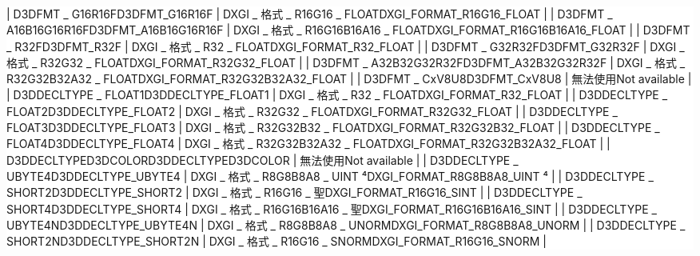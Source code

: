 | <span data-ttu-id="486cc-224">D3DFMT \_ G16R16F</span><span class="sxs-lookup"><span data-stu-id="486cc-224">D3DFMT\_G16R16F</span></span>                        | <span data-ttu-id="486cc-225">DXGI \_ 格式 \_ R16G16 \_ FLOAT</span><span class="sxs-lookup"><span data-stu-id="486cc-225">DXGI\_FORMAT\_R16G16\_FLOAT</span></span>                                          |
| <span data-ttu-id="486cc-226">D3DFMT \_ A16B16G16R16F</span><span class="sxs-lookup"><span data-stu-id="486cc-226">D3DFMT\_A16B16G16R16F</span></span>                  | <span data-ttu-id="486cc-227">DXGI \_ 格式 \_ R16G16B16A16 \_ FLOAT</span><span class="sxs-lookup"><span data-stu-id="486cc-227">DXGI\_FORMAT\_R16G16B16A16\_FLOAT</span></span>                                    |
| <span data-ttu-id="486cc-228">D3DFMT \_ R32F</span><span class="sxs-lookup"><span data-stu-id="486cc-228">D3DFMT\_R32F</span></span>                           | <span data-ttu-id="486cc-229">DXGI \_ 格式 \_ R32 \_ FLOAT</span><span class="sxs-lookup"><span data-stu-id="486cc-229">DXGI\_FORMAT\_R32\_FLOAT</span></span>                                             |
| <span data-ttu-id="486cc-230">D3DFMT \_ G32R32F</span><span class="sxs-lookup"><span data-stu-id="486cc-230">D3DFMT\_G32R32F</span></span>                        | <span data-ttu-id="486cc-231">DXGI \_ 格式 \_ R32G32 \_ FLOAT</span><span class="sxs-lookup"><span data-stu-id="486cc-231">DXGI\_FORMAT\_R32G32\_FLOAT</span></span>                                          |
| <span data-ttu-id="486cc-232">D3DFMT \_ A32B32G32R32F</span><span class="sxs-lookup"><span data-stu-id="486cc-232">D3DFMT\_A32B32G32R32F</span></span>                  | <span data-ttu-id="486cc-233">DXGI \_ 格式 \_ R32G32B32A32 \_ FLOAT</span><span class="sxs-lookup"><span data-stu-id="486cc-233">DXGI\_FORMAT\_R32G32B32A32\_FLOAT</span></span>                                    |
| <span data-ttu-id="486cc-234">D3DFMT \_ CxV8U8</span><span class="sxs-lookup"><span data-stu-id="486cc-234">D3DFMT\_CxV8U8</span></span>                         | <span data-ttu-id="486cc-235">無法使用</span><span class="sxs-lookup"><span data-stu-id="486cc-235">Not available</span></span>                                                        |
| <span data-ttu-id="486cc-236">D3DDECLTYPE \_ FLOAT1</span><span class="sxs-lookup"><span data-stu-id="486cc-236">D3DDECLTYPE\_FLOAT1</span></span>                    | <span data-ttu-id="486cc-237">DXGI \_ 格式 \_ R32 \_ FLOAT</span><span class="sxs-lookup"><span data-stu-id="486cc-237">DXGI\_FORMAT\_R32\_FLOAT</span></span>                                             |
| <span data-ttu-id="486cc-238">D3DDECLTYPE \_ FLOAT2</span><span class="sxs-lookup"><span data-stu-id="486cc-238">D3DDECLTYPE\_FLOAT2</span></span>                    | <span data-ttu-id="486cc-239">DXGI \_ 格式 \_ R32G32 \_ FLOAT</span><span class="sxs-lookup"><span data-stu-id="486cc-239">DXGI\_FORMAT\_R32G32\_FLOAT</span></span>                                          |
| <span data-ttu-id="486cc-240">D3DDECLTYPE \_ FLOAT3</span><span class="sxs-lookup"><span data-stu-id="486cc-240">D3DDECLTYPE\_FLOAT3</span></span>                    | <span data-ttu-id="486cc-241">DXGI \_ 格式 \_ R32G32B32 \_ FLOAT</span><span class="sxs-lookup"><span data-stu-id="486cc-241">DXGI\_FORMAT\_R32G32B32\_FLOAT</span></span>                                       |
| <span data-ttu-id="486cc-242">D3DDECLTYPE \_ FLOAT4</span><span class="sxs-lookup"><span data-stu-id="486cc-242">D3DDECLTYPE\_FLOAT4</span></span>                    | <span data-ttu-id="486cc-243">DXGI \_ 格式 \_ R32G32B32A32 \_ FLOAT</span><span class="sxs-lookup"><span data-stu-id="486cc-243">DXGI\_FORMAT\_R32G32B32A32\_FLOAT</span></span>                                    |
| <span data-ttu-id="486cc-244">D3DDECLTYPED3DCOLOR</span><span class="sxs-lookup"><span data-stu-id="486cc-244">D3DDECLTYPED3DCOLOR</span></span>                    | <span data-ttu-id="486cc-245">無法使用</span><span class="sxs-lookup"><span data-stu-id="486cc-245">Not available</span></span>                                                        |
| <span data-ttu-id="486cc-246">D3DDECLTYPE \_ UBYTE4</span><span class="sxs-lookup"><span data-stu-id="486cc-246">D3DDECLTYPE\_UBYTE4</span></span>                    | <span data-ttu-id="486cc-247">DXGI \_ 格式 \_ R8G8B8A8 \_ UINT ⁴</span><span class="sxs-lookup"><span data-stu-id="486cc-247">DXGI\_FORMAT\_R8G8B8A8\_UINT ⁴</span></span>                                       |
| <span data-ttu-id="486cc-248">D3DDECLTYPE \_ SHORT2</span><span class="sxs-lookup"><span data-stu-id="486cc-248">D3DDECLTYPE\_SHORT2</span></span>                    | <span data-ttu-id="486cc-249">DXGI \_ 格式 \_ R16G16 \_ 聖</span><span class="sxs-lookup"><span data-stu-id="486cc-249">DXGI\_FORMAT\_R16G16\_SINT</span></span>                                           |
| <span data-ttu-id="486cc-250">D3DDECLTYPE \_ SHORT4</span><span class="sxs-lookup"><span data-stu-id="486cc-250">D3DDECLTYPE\_SHORT4</span></span>                    | <span data-ttu-id="486cc-251">DXGI \_ 格式 \_ R16G16B16A16 \_ 聖</span><span class="sxs-lookup"><span data-stu-id="486cc-251">DXGI\_FORMAT\_R16G16B16A16\_SINT</span></span>                                     |
| <span data-ttu-id="486cc-252">D3DDECLTYPE \_ UBYTE4N</span><span class="sxs-lookup"><span data-stu-id="486cc-252">D3DDECLTYPE\_UBYTE4N</span></span>                   | <span data-ttu-id="486cc-253">DXGI \_ 格式 \_ R8G8B8A8 \_ UNORM</span><span class="sxs-lookup"><span data-stu-id="486cc-253">DXGI\_FORMAT\_R8G8B8A8\_UNORM</span></span>                                        |
| <span data-ttu-id="486cc-254">D3DDECLTYPE \_ SHORT2N</span><span class="sxs-lookup"><span data-stu-id="486cc-254">D3DDECLTYPE\_SHORT2N</span></span>                   | <span data-ttu-id="486cc-255">DXGI \_ 格式 \_ R16G16 \_ SNORM</span><span class="sxs-lookup"><span data-stu-id="486cc-255">DXGI\_FORMAT\_R16G16\_SNORM</span></span>                                          |